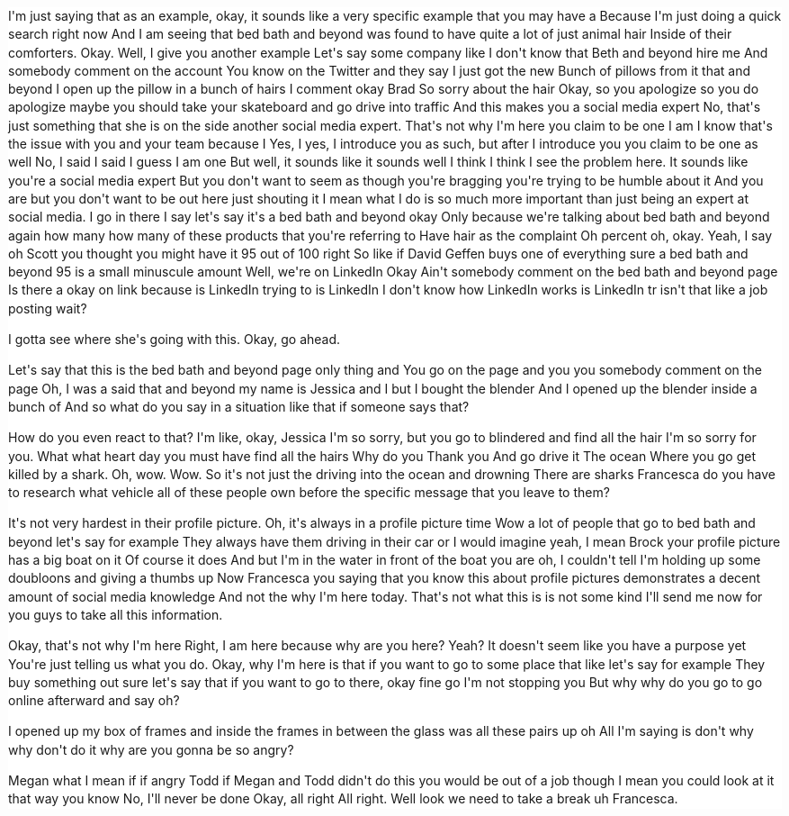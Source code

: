 I'm just saying that as an example, okay, it sounds like a very specific example that you may have a Because I'm just doing a quick search right now And I am seeing that bed bath and beyond was found to have quite a lot of just animal hair Inside of their comforters. Okay. Well, I give you another example Let's say some company like I don't know that Beth and beyond hire me And somebody comment on the account You know on the Twitter and they say I just got the new Bunch of pillows from it that and beyond I open up the pillow in a bunch of hairs I comment okay Brad So sorry about the hair Okay, so you apologize so you do apologize maybe you should take your skateboard and go drive into traffic And this makes you a social media expert No, that's just something that she is on the side another social media expert. That's not why I'm here you claim to be one I am I know that's the issue with you and your team because I Yes, I yes, I introduce you as such, but after I introduce you you claim to be one as well No, I said I said I guess I am one But well, it sounds like it sounds well I think I think I see the problem here. It sounds like you're a social media expert But you don't want to seem as though you're bragging you're trying to be humble about it And you are but you don't want to be out here just shouting it I mean what I do is so much more important than just being an expert at social media. I go in there I say let's say it's a bed bath and beyond okay Only because we're talking about bed bath and beyond again how many how many of these products that you're referring to Have hair as the complaint Oh percent oh, okay. Yeah, I say oh Scott you thought you might have it 95 out of 100 right So like if David Geffen buys one of everything sure a bed bath and beyond 95 is a small minuscule amount Well, we're on LinkedIn Okay Ain't somebody comment on the bed bath and beyond page Is there a okay on link because is LinkedIn trying to is LinkedIn I don't know how LinkedIn works is LinkedIn tr isn't that like a job posting wait?

I gotta see where she's going with this. Okay, go ahead.

Let's say that this is the bed bath and beyond page only thing and You go on the page and you you somebody comment on the page Oh, I was a said that and beyond my name is Jessica and I but I bought the blender And I opened up the blender inside a bunch of And so what do you say in a situation like that if someone says that?

How do you even react to that? I'm like, okay, Jessica I'm so sorry, but you go to blindered and find all the hair I'm so sorry for you. What what heart day you must have find all the hairs Why do you Thank you And go drive it The ocean Where you go get killed by a shark. Oh, wow. Wow. So it's not just the driving into the ocean and drowning There are sharks Francesca do you have to research what vehicle all of these people own before the specific message that you leave to them?

It's not very hardest in their profile picture. Oh, it's always in a profile picture time Wow a lot of people that go to bed bath and beyond let's say for example They always have them driving in their car or I would imagine yeah, I mean Brock your profile picture has a big boat on it Of course it does And but I'm in the water in front of the boat you are oh, I couldn't tell I'm holding up some doubloons and giving a thumbs up Now Francesca you saying that you know this about profile pictures demonstrates a decent amount of social media knowledge And not the why I'm here today. That's not what this is is not some kind I'll send me now for you guys to take all this information.

Okay, that's not why I'm here Right, I am here because why are you here? Yeah? It doesn't seem like you have a purpose yet You're just telling us what you do. Okay, why I'm here is that if you want to go to some place that like let's say for example They buy something out sure let's say that if you want to go to there, okay fine go I'm not stopping you But why why do you go to go online afterward and say oh?

I opened up my box of frames and inside the frames in between the glass was all these pairs up oh All I'm saying is don't why why don't do it why are you gonna be so angry?

Megan what I mean if if angry Todd if Megan and Todd didn't do this you would be out of a job though I mean you could look at it that way you know No, I'll never be done Okay, all right All right. Well look we need to take a break uh Francesca.
